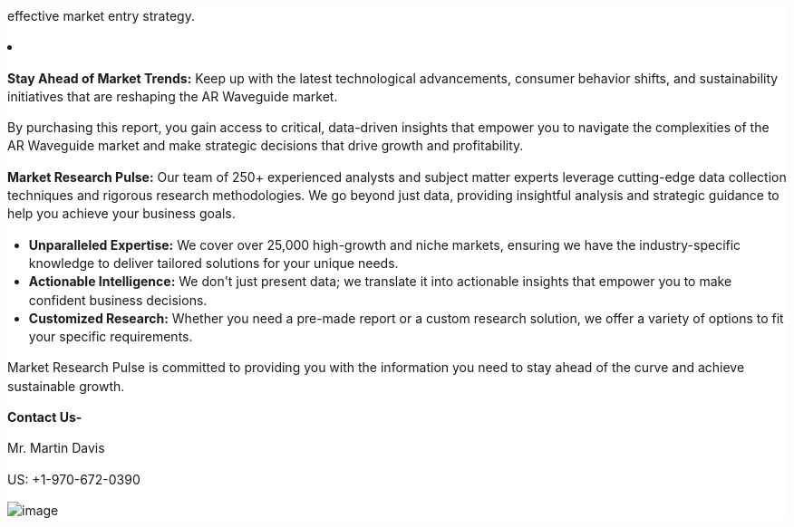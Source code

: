 effective market entry strategy.</p></li><li><p><strong>Stay Ahead of Market Trends:</strong> Keep up with the latest technological advancements, consumer behavior shifts, and sustainability initiatives that are reshaping the AR Waveguide market.</p></li></ol><p>By purchasing this report, you gain access to critical, data-driven insights that empower you to navigate the complexities of the AR Waveguide market and make strategic decisions that drive growth and profitability.</p><p><strong>Market Research Pulse:</strong>&nbsp;Our team of 250+ experienced analysts and subject matter experts leverage cutting-edge data collection techniques and rigorous research methodologies. We go beyond just data, providing insightful analysis and strategic guidance to help you achieve your business goals.</p><ul><li><strong>Unparalleled Expertise:</strong>&nbsp;We cover over 25,000 high-growth and niche markets, ensuring we have the industry-specific knowledge to deliver tailored solutions for your unique needs.</li><li><strong>Actionable Intelligence:</strong>&nbsp;We don't just present data; we translate it into actionable insights that empower you to make confident business decisions.</li><li><strong>Customized Research:</strong>&nbsp;Whether you need a pre-made report or a custom research solution, we offer a variety of options to fit your specific requirements.</li></ul><p>Market Research Pulse is committed to providing you with the information you need to stay ahead of the curve and achieve sustainable growth.</p><p><strong>Contact Us-</strong></p><p>Mr. Martin Davis</p><p>US: +1-970-672-0390</p>
![image](https://github.com/user-attachments/assets/fd037ca8-5823-4dd6-8123-5a12fe10a61a)
